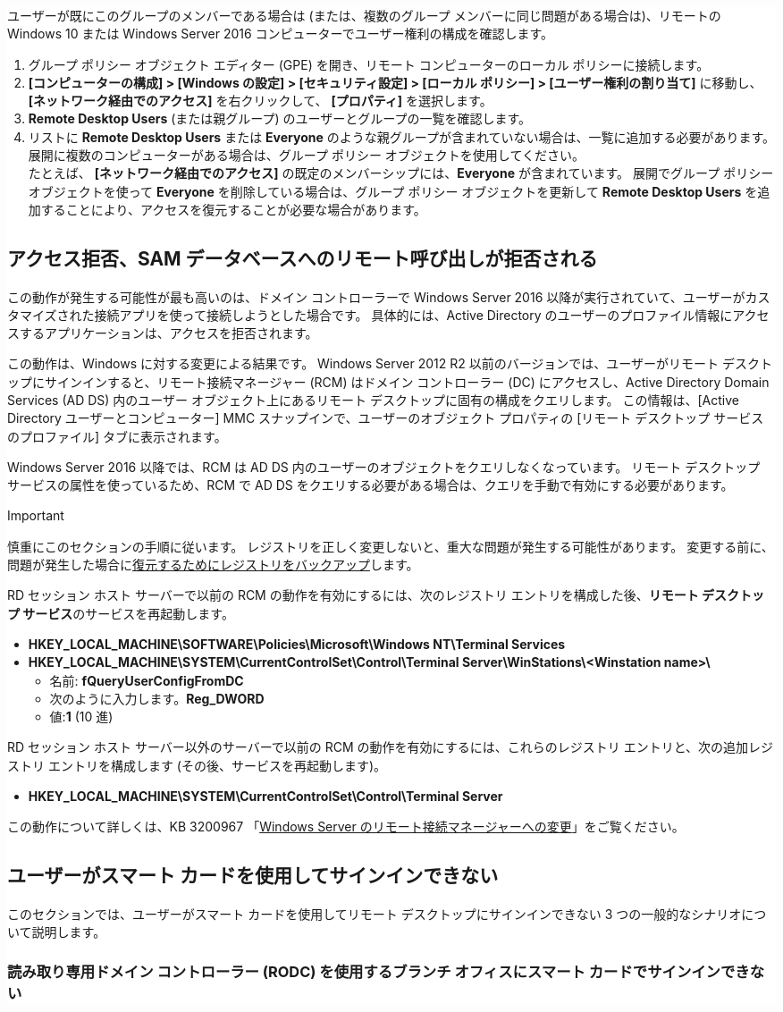 ユーザーが既にこのグループのメンバーである場合は (または、複数のグループ メンバーに同じ問題がある場合は)、リモートの Windows 10 または Windows Server 2016 コンピューターでユーザー権利の構成を確認します。

1. グループ ポリシー オブジェクト エディター (GPE) を開き、リモート コンピューターのローカル ポリシーに接続します。
2. **[コンピューターの構成] > [Windows の設定] > [セキュリティ設定] > [ローカル ポリシー] > [ユーザー権利の割り当て]** に移動し、 **[ネットワーク経由でのアクセス]** を右クリックして、 **[プロパティ]** を選択します。
3. **Remote Desktop Users** (または親グループ) のユーザーとグループの一覧を確認します。
4. リストに **Remote Desktop Users** または **Everyone** のような親グループが含まれていない場合は、一覧に追加する必要があります。 展開に複数のコンピューターがある場合は、グループ ポリシー オブジェクトを使用してください。  
    たとえば、 **[ネットワーク経由でのアクセス]** の既定のメンバーシップには、**Everyone** が含まれています。 展開でグループ ポリシー オブジェクトを使って **Everyone** を削除している場合は、グループ ポリシー オブジェクトを更新して **Remote Desktop Users** を追加することにより、アクセスを復元することが必要な場合があります。

## <a name="access-denied-a-remote-call-to-the-sam-database-has-been-denied"></a>アクセス拒否、SAM データベースへのリモート呼び出しが拒否される

この動作が発生する可能性が最も高いのは、ドメイン コントローラーで Windows Server 2016 以降が実行されていて、ユーザーがカスタマイズされた接続アプリを使って接続しようとした場合です。 具体的には、Active Directory のユーザーのプロファイル情報にアクセスするアプリケーションは、アクセスを拒否されます。

この動作は、Windows に対する変更による結果です。 Windows Server 2012 R2 以前のバージョンでは、ユーザーがリモート デスクトップにサインインすると、リモート接続マネージャー (RCM) はドメイン コントローラー (DC) にアクセスし、Active Directory Domain Services (AD DS) 内のユーザー オブジェクト上にあるリモート デスクトップに固有の構成をクエリします。 この情報は、[Active Directory ユーザーとコンピューター] MMC スナップインで、ユーザーのオブジェクト プロパティの [リモート デスクトップ サービスのプロファイル] タブに表示されます。

Windows Server 2016 以降では、RCM は AD DS 内のユーザーのオブジェクトをクエリしなくなっています。 リモート デスクトップ サービスの属性を使っているため、RCM で AD DS をクエリする必要がある場合は、クエリを手動で有効にする必要があります。

> [!IMPORTANT]  
> 慎重にこのセクションの手順に従います。 レジストリを正しく変更しないと、重大な問題が発生する可能性があります。 変更する前に、問題が発生した場合に[復元するためにレジストリをバックアップ](https://support.microsoft.com/help/322756)します。

RD セッション ホスト サーバーで以前の RCM の動作を有効にするには、次のレジストリ エントリを構成した後、**リモート デスクトップ サービス**のサービスを再起動します。  
  - **HKEY\_LOCAL\_MACHINE\\SOFTWARE\\Policies\\Microsoft\\Windows NT\\Terminal Services**
  - **HKEY\_LOCAL\_MACHINE\\SYSTEM\\CurrentControlSet\\Control\\Terminal Server\\WinStations\\\<Winstation name\>\\**  
      - 名前: **fQueryUserConfigFromDC**
      - 次のように入力します。**Reg\_DWORD**
      - 値:**1** (10 進)

RD セッション ホスト サーバー以外のサーバーで以前の RCM の動作を有効にするには、これらのレジストリ エントリと、次の追加レジストリ エントリを構成します (その後、サービスを再起動します)。
  - **HKEY\_LOCAL\_MACHINE\\SYSTEM\\CurrentControlSet\\Control\\Terminal Server**

この動作について詳しくは、KB 3200967 「[Windows Server のリモート接続マネージャーへの変更](https://support.microsoft.com/help/3200967/changes-to-remote-connection-manager-in-windows-server)」をご覧ください。

## <a name="user-cant-sign-in-using-a-smart-card"></a>ユーザーがスマート カードを使用してサインインできない

このセクションでは、ユーザーがスマート カードを使用してリモート デスクトップにサインインできない 3 つの一般的なシナリオについて説明します。

### <a name="cant-sign-in-with-a-smart-card-in-a-branch-office-with-a-read-only-domain-controller-rodc"></a>読み取り専用ドメイン コントローラー (RODC) を使用するブランチ オフィスにスマート カードでサインインできない
